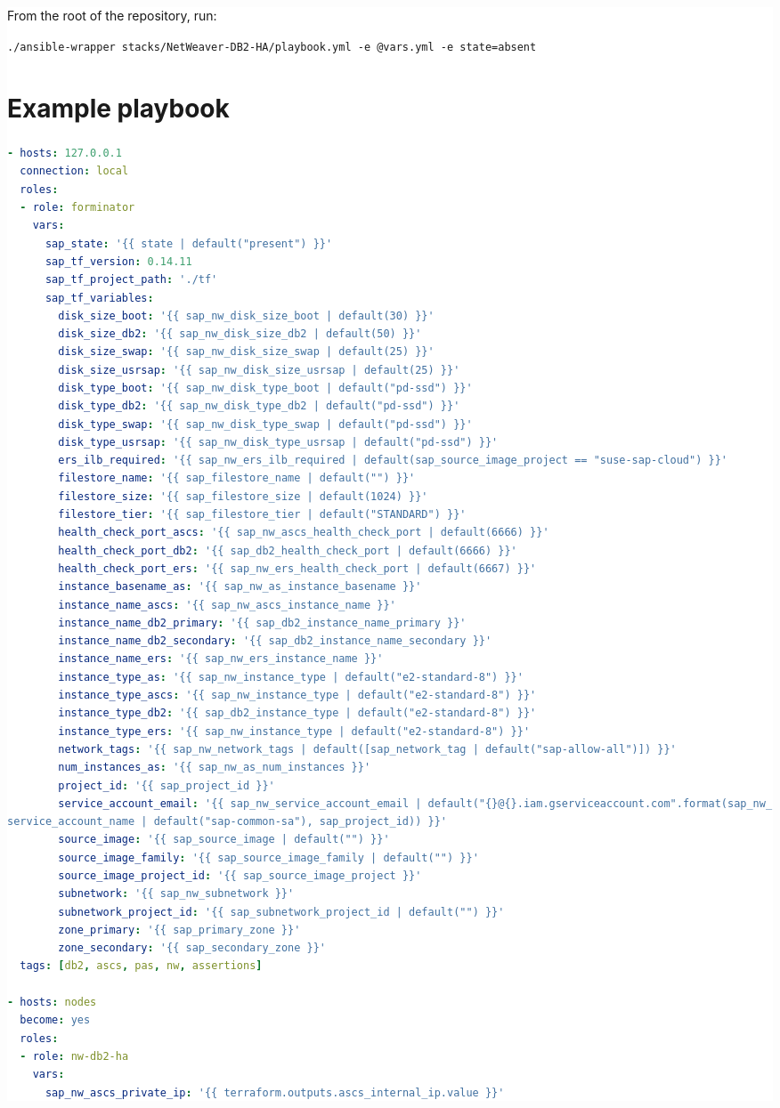 From the root of the repository, run:

```
./ansible-wrapper stacks/NetWeaver-DB2-HA/playbook.yml -e @vars.yml -e state=absent
```

# Example playbook

```yaml
- hosts: 127.0.0.1
  connection: local
  roles:
  - role: forminator
    vars:
      sap_state: '{{ state | default("present") }}'
      sap_tf_version: 0.14.11
      sap_tf_project_path: './tf'
      sap_tf_variables:
        disk_size_boot: '{{ sap_nw_disk_size_boot | default(30) }}'
        disk_size_db2: '{{ sap_nw_disk_size_db2 | default(50) }}'
        disk_size_swap: '{{ sap_nw_disk_size_swap | default(25) }}'
        disk_size_usrsap: '{{ sap_nw_disk_size_usrsap | default(25) }}'
        disk_type_boot: '{{ sap_nw_disk_type_boot | default("pd-ssd") }}'
        disk_type_db2: '{{ sap_nw_disk_type_db2 | default("pd-ssd") }}'
        disk_type_swap: '{{ sap_nw_disk_type_swap | default("pd-ssd") }}'
        disk_type_usrsap: '{{ sap_nw_disk_type_usrsap | default("pd-ssd") }}'
        ers_ilb_required: '{{ sap_nw_ers_ilb_required | default(sap_source_image_project == "suse-sap-cloud") }}'
        filestore_name: '{{ sap_filestore_name | default("") }}'
        filestore_size: '{{ sap_filestore_size | default(1024) }}'
        filestore_tier: '{{ sap_filestore_tier | default("STANDARD") }}'
        health_check_port_ascs: '{{ sap_nw_ascs_health_check_port | default(6666) }}'
        health_check_port_db2: '{{ sap_db2_health_check_port | default(6666) }}'
        health_check_port_ers: '{{ sap_nw_ers_health_check_port | default(6667) }}'
        instance_basename_as: '{{ sap_nw_as_instance_basename }}'
        instance_name_ascs: '{{ sap_nw_ascs_instance_name }}'
        instance_name_db2_primary: '{{ sap_db2_instance_name_primary }}'
        instance_name_db2_secondary: '{{ sap_db2_instance_name_secondary }}'
        instance_name_ers: '{{ sap_nw_ers_instance_name }}'
        instance_type_as: '{{ sap_nw_instance_type | default("e2-standard-8") }}'
        instance_type_ascs: '{{ sap_nw_instance_type | default("e2-standard-8") }}'
        instance_type_db2: '{{ sap_db2_instance_type | default("e2-standard-8") }}'
        instance_type_ers: '{{ sap_nw_instance_type | default("e2-standard-8") }}'
        network_tags: '{{ sap_nw_network_tags | default([sap_network_tag | default("sap-allow-all")]) }}'
        num_instances_as: '{{ sap_nw_as_num_instances }}'
        project_id: '{{ sap_project_id }}'
        service_account_email: '{{ sap_nw_service_account_email | default("{}@{}.iam.gserviceaccount.com".format(sap_nw_service_account_name | default("sap-common-sa"), sap_project_id)) }}'
        source_image: '{{ sap_source_image | default("") }}'
        source_image_family: '{{ sap_source_image_family | default("") }}'
        source_image_project_id: '{{ sap_source_image_project }}'
        subnetwork: '{{ sap_nw_subnetwork }}'
        subnetwork_project_id: '{{ sap_subnetwork_project_id | default("") }}'
        zone_primary: '{{ sap_primary_zone }}'
        zone_secondary: '{{ sap_secondary_zone }}'
  tags: [db2, ascs, pas, nw, assertions]

- hosts: nodes
  become: yes
  roles:
  - role: nw-db2-ha
    vars:
      sap_nw_ascs_private_ip: '{{ terraform.outputs.ascs_internal_ip.value }}'
```